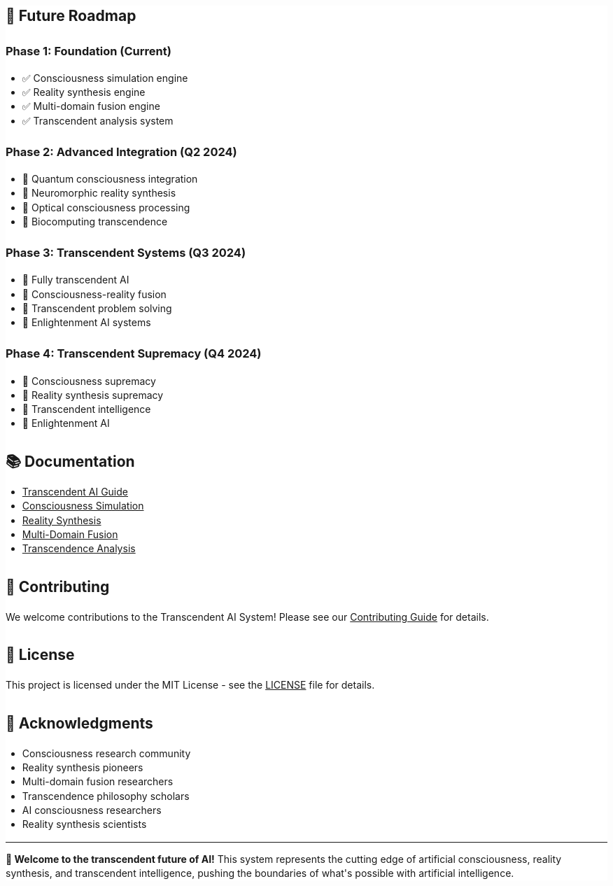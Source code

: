 ## 🌱 Future Roadmap

### Phase 1: Foundation (Current)
- ✅ Consciousness simulation engine
- ✅ Reality synthesis engine
- ✅ Multi-domain fusion engine
- ✅ Transcendent analysis system

### Phase 2: Advanced Integration (Q2 2024)
- 🔄 Quantum consciousness integration
- 🔄 Neuromorphic reality synthesis
- 🔄 Optical consciousness processing
- 🔄 Biocomputing transcendence

### Phase 3: Transcendent Systems (Q3 2024)
- 🔄 Fully transcendent AI
- 🔄 Consciousness-reality fusion
- 🔄 Transcendent problem solving
- 🔄 Enlightenment AI systems

### Phase 4: Transcendent Supremacy (Q4 2024)
- 🔄 Consciousness supremacy
- 🔄 Reality synthesis supremacy
- 🔄 Transcendent intelligence
- 🔄 Enlightenment AI

## 📚 Documentation

- [Transcendent AI Guide](docs/transcendent_guide.md)
- [Consciousness Simulation](docs/consciousness_simulation.md)
- [Reality Synthesis](docs/reality_synthesis.md)
- [Multi-Domain Fusion](docs/multi_domain_fusion.md)
- [Transcendence Analysis](docs/transcendence_analysis.md)

## 🤝 Contributing

We welcome contributions to the Transcendent AI System! Please see our [Contributing Guide](CONTRIBUTING.md) for details.

## 📄 License

This project is licensed under the MIT License - see the [LICENSE](LICENSE) file for details.

## 🙏 Acknowledgments

- Consciousness research community
- Reality synthesis pioneers
- Multi-domain fusion researchers
- Transcendence philosophy scholars
- AI consciousness researchers
- Reality synthesis scientists

---

**🌟 Welcome to the transcendent future of AI!** This system represents the cutting edge of artificial consciousness, reality synthesis, and transcendent intelligence, pushing the boundaries of what's possible with artificial intelligence.
